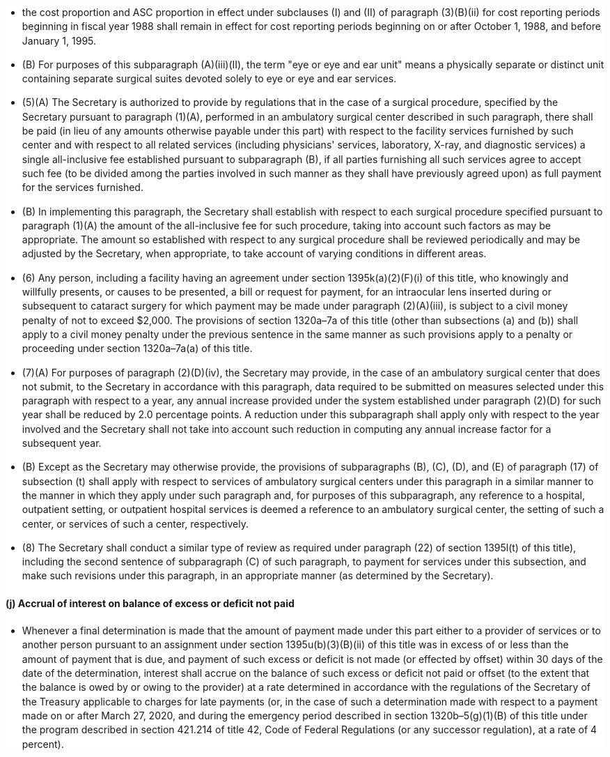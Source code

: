 
* the cost proportion and ASC proportion in effect under subclauses (I) and (II) of paragraph (3)(B)(ii) for cost reporting periods beginning in fiscal year 1988 shall remain in effect for cost reporting periods beginning on or after October 1, 1988, and before January 1, 1995.

* (B) For purposes of this subparagraph (A)(iii)(II), the term "eye or eye and ear unit" means a physically separate or distinct unit containing separate surgical suites devoted solely to eye or eye and ear services.

* (5)(A) The Secretary is authorized to provide by regulations that in the case of a surgical procedure, specified by the Secretary pursuant to paragraph (1)(A), performed in an ambulatory surgical center described in such paragraph, there shall be paid (in lieu of any amounts otherwise payable under this part) with respect to the facility services furnished by such center and with respect to all related services (including physicians' services, laboratory, X-ray, and diagnostic services) a single all-inclusive fee established pursuant to subparagraph (B), if all parties furnishing all such services agree to accept such fee (to be divided among the parties involved in such manner as they shall have previously agreed upon) as full payment for the services furnished.

* (B) In implementing this paragraph, the Secretary shall establish with respect to each surgical procedure specified pursuant to paragraph (1)(A) the amount of the all-inclusive fee for such procedure, taking into account such factors as may be appropriate. The amount so established with respect to any surgical procedure shall be reviewed periodically and may be adjusted by the Secretary, when appropriate, to take account of varying conditions in different areas.

* (6) Any person, including a facility having an agreement under section 1395k(a)(2)(F)(i) of this title, who knowingly and willfully presents, or causes to be presented, a bill or request for payment, for an intraocular lens inserted during or subsequent to cataract surgery for which payment may be made under paragraph (2)(A)(iii), is subject to a civil money penalty of not to exceed $2,000. The provisions of section 1320a–7a of this title (other than subsections (a) and (b)) shall apply to a civil money penalty under the previous sentence in the same manner as such provisions apply to a penalty or proceeding under section 1320a–7a(a) of this title.

* (7)(A) For purposes of paragraph (2)(D)(iv), the Secretary may provide, in the case of an ambulatory surgical center that does not submit, to the Secretary in accordance with this paragraph, data required to be submitted on measures selected under this paragraph with respect to a year, any annual increase provided under the system established under paragraph (2)(D) for such year shall be reduced by 2.0 percentage points. A reduction under this subparagraph shall apply only with respect to the year involved and the Secretary shall not take into account such reduction in computing any annual increase factor for a subsequent year.

* (B) Except as the Secretary may otherwise provide, the provisions of subparagraphs (B), (C), (D), and (E) of paragraph (17) of subsection (t) shall apply with respect to services of ambulatory surgical centers under this paragraph in a similar manner to the manner in which they apply under such paragraph and, for purposes of this subparagraph, any reference to a hospital, outpatient setting, or outpatient hospital services is deemed a reference to an ambulatory surgical center, the setting of such a center, or services of such a center, respectively.

* (8) The Secretary shall conduct a similar type of review as required under paragraph (22) of section 1395l(t) of this title), including the second sentence of subparagraph (C) of such paragraph, to payment for services under this subsection, and make such revisions under this paragraph, in an appropriate manner (as determined by the Secretary).

#### (j) Accrual of interest on balance of excess or deficit not paid
* Whenever a final determination is made that the amount of payment made under this part either to a provider of services or to another person pursuant to an assignment under section 1395u(b)(3)(B)(ii) of this title was in excess of or less than the amount of payment that is due, and payment of such excess or deficit is not made (or effected by offset) within 30 days of the date of the determination, interest shall accrue on the balance of such excess or deficit not paid or offset (to the extent that the balance is owed by or owing to the provider) at a rate determined in accordance with the regulations of the Secretary of the Treasury applicable to charges for late payments (or, in the case of such a determination made with respect to a payment made on or after March 27, 2020, and during the emergency period described in section 1320b–5(g)(1)(B) of this title under the program described in section 421.214 of title 42, Code of Federal Regulations (or any successor regulation), at a rate of 4 percent).
